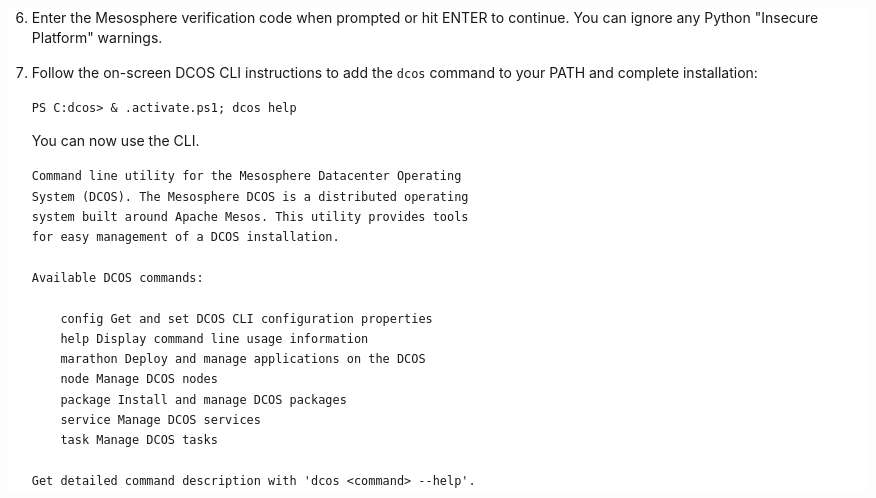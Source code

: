 
6.  Enter the Mesosphere verification code when prompted or hit ENTER to continue. You can ignore any Python "Insecure Platform" warnings.

7.  Follow the on-screen DCOS CLI instructions to add the `dcos` command to your PATH and complete installation:
    
        PS C:dcos> & .activate.ps1; dcos help
        
    
    You can now use the CLI.
    
        Command line utility for the Mesosphere Datacenter Operating 
        System (DCOS). The Mesosphere DCOS is a distributed operating 
        system built around Apache Mesos. This utility provides tools 
        for easy management of a DCOS installation.
        
        Available DCOS commands:
        
            config Get and set DCOS CLI configuration properties 
            help Display command line usage information 
            marathon Deploy and manage applications on the DCOS 
            node Manage DCOS nodes 
            package Install and manage DCOS packages 
            service Manage DCOS services 
            task Manage DCOS tasks
        
        Get detailed command description with 'dcos <command> --help'.

 [1]: #linux
 [2]: #windows
 [3]: http://git-scm.com/download/mac
 [4]: https://downloads.mesosphere.io/dcos-cli/install.ps1